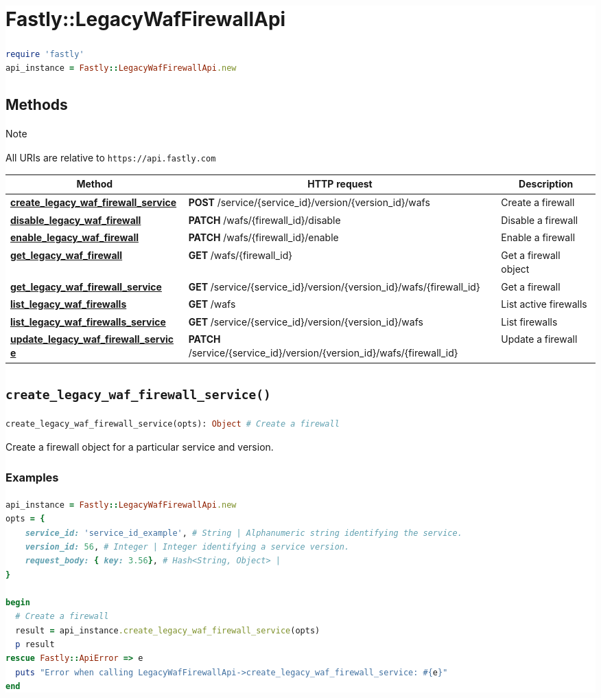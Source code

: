 # Fastly::LegacyWafFirewallApi


```ruby
require 'fastly'
api_instance = Fastly::LegacyWafFirewallApi.new
```

## Methods

> [!NOTE]
> All URIs are relative to `https://api.fastly.com`

Method | HTTP request | Description
------ | ------------ | -----------
[**create_legacy_waf_firewall_service**](LegacyWafFirewallApi.md#create_legacy_waf_firewall_service) | **POST** /service/{service_id}/version/{version_id}/wafs | Create a firewall
[**disable_legacy_waf_firewall**](LegacyWafFirewallApi.md#disable_legacy_waf_firewall) | **PATCH** /wafs/{firewall_id}/disable | Disable a firewall
[**enable_legacy_waf_firewall**](LegacyWafFirewallApi.md#enable_legacy_waf_firewall) | **PATCH** /wafs/{firewall_id}/enable | Enable a firewall
[**get_legacy_waf_firewall**](LegacyWafFirewallApi.md#get_legacy_waf_firewall) | **GET** /wafs/{firewall_id} | Get a firewall object
[**get_legacy_waf_firewall_service**](LegacyWafFirewallApi.md#get_legacy_waf_firewall_service) | **GET** /service/{service_id}/version/{version_id}/wafs/{firewall_id} | Get a firewall
[**list_legacy_waf_firewalls**](LegacyWafFirewallApi.md#list_legacy_waf_firewalls) | **GET** /wafs | List active firewalls
[**list_legacy_waf_firewalls_service**](LegacyWafFirewallApi.md#list_legacy_waf_firewalls_service) | **GET** /service/{service_id}/version/{version_id}/wafs | List firewalls
[**update_legacy_waf_firewall_service**](LegacyWafFirewallApi.md#update_legacy_waf_firewall_service) | **PATCH** /service/{service_id}/version/{version_id}/wafs/{firewall_id} | Update a firewall


## `create_legacy_waf_firewall_service()`

```ruby
create_legacy_waf_firewall_service(opts): Object # Create a firewall
```

Create a firewall object for a particular service and version.

### Examples

```ruby
api_instance = Fastly::LegacyWafFirewallApi.new
opts = {
    service_id: 'service_id_example', # String | Alphanumeric string identifying the service.
    version_id: 56, # Integer | Integer identifying a service version.
    request_body: { key: 3.56}, # Hash<String, Object> | 
}

begin
  # Create a firewall
  result = api_instance.create_legacy_waf_firewall_service(opts)
  p result
rescue Fastly::ApiError => e
  puts "Error when calling LegacyWafFirewallApi->create_legacy_waf_firewall_service: #{e}"
end
```
